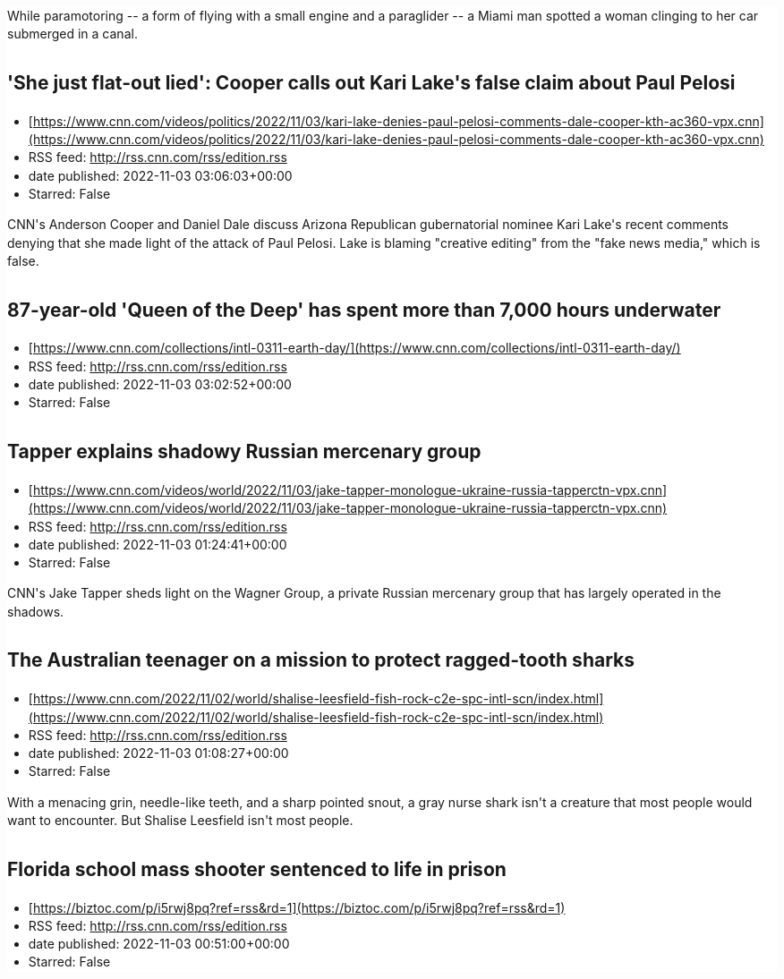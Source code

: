 While paramotoring -- a form of flying with a small engine and a paraglider -- a Miami man spotted a woman clinging to her car submerged in a canal.

## 'She just flat-out lied': Cooper calls out Kari Lake's false claim about Paul Pelosi
 - [https://www.cnn.com/videos/politics/2022/11/03/kari-lake-denies-paul-pelosi-comments-dale-cooper-kth-ac360-vpx.cnn](https://www.cnn.com/videos/politics/2022/11/03/kari-lake-denies-paul-pelosi-comments-dale-cooper-kth-ac360-vpx.cnn)
 - RSS feed: http://rss.cnn.com/rss/edition.rss
 - date published: 2022-11-03 03:06:03+00:00
 - Starred: False

CNN's Anderson Cooper and Daniel Dale discuss Arizona Republican gubernatorial nominee Kari Lake's recent comments denying that she made light of the attack of Paul Pelosi. Lake is blaming "creative editing" from the "fake news media," which is false.

## 87-year-old 'Queen of the Deep' has spent more than 7,000 hours underwater
 - [https://www.cnn.com/collections/intl-0311-earth-day/](https://www.cnn.com/collections/intl-0311-earth-day/)
 - RSS feed: http://rss.cnn.com/rss/edition.rss
 - date published: 2022-11-03 03:02:52+00:00
 - Starred: False



## Tapper explains shadowy Russian mercenary group
 - [https://www.cnn.com/videos/world/2022/11/03/jake-tapper-monologue-ukraine-russia-tapperctn-vpx.cnn](https://www.cnn.com/videos/world/2022/11/03/jake-tapper-monologue-ukraine-russia-tapperctn-vpx.cnn)
 - RSS feed: http://rss.cnn.com/rss/edition.rss
 - date published: 2022-11-03 01:24:41+00:00
 - Starred: False

CNN's Jake Tapper sheds light on the Wagner Group, a private Russian mercenary group that has largely operated in the shadows.

## The Australian teenager on a mission to protect ragged-tooth sharks
 - [https://www.cnn.com/2022/11/02/world/shalise-leesfield-fish-rock-c2e-spc-intl-scn/index.html](https://www.cnn.com/2022/11/02/world/shalise-leesfield-fish-rock-c2e-spc-intl-scn/index.html)
 - RSS feed: http://rss.cnn.com/rss/edition.rss
 - date published: 2022-11-03 01:08:27+00:00
 - Starred: False

With a menacing grin, needle-like teeth, and a sharp pointed snout, a gray nurse shark isn't a creature that most people would want to encounter. But Shalise Leesfield isn't most people.

## Florida school mass shooter sentenced to life in prison
 - [https://biztoc.com/p/i5rwj8pq?ref=rss&rd=1](https://biztoc.com/p/i5rwj8pq?ref=rss&rd=1)
 - RSS feed: http://rss.cnn.com/rss/edition.rss
 - date published: 2022-11-03 00:51:00+00:00
 - Starred: False
